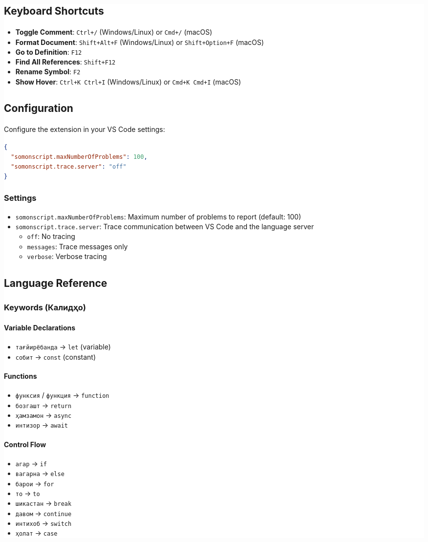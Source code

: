## Keyboard Shortcuts

- **Toggle Comment**: `Ctrl+/` (Windows/Linux) or `Cmd+/` (macOS)
- **Format Document**: `Shift+Alt+F` (Windows/Linux) or `Shift+Option+F` (macOS)
- **Go to Definition**: `F12`
- **Find All References**: `Shift+F12`
- **Rename Symbol**: `F2`
- **Show Hover**: `Ctrl+K Ctrl+I` (Windows/Linux) or `Cmd+K Cmd+I` (macOS)

## Configuration

Configure the extension in your VS Code settings:

```json
{
  "somonscript.maxNumberOfProblems": 100,
  "somonscript.trace.server": "off"
}
```

### Settings

- `somonscript.maxNumberOfProblems`: Maximum number of problems to report (default: 100)
- `somonscript.trace.server`: Trace communication between VS Code and the language server
  - `off`: No tracing
  - `messages`: Trace messages only
  - `verbose`: Verbose tracing

## Language Reference

### Keywords (Калидҳо)

#### Variable Declarations
- `тағйирёбанда` → `let` (variable)
- `собит` → `const` (constant)

#### Functions
- `функсия` / `функция` → `function`
- `бозгашт` → `return`
- `ҳамзамон` → `async`
- `интизор` → `await`

#### Control Flow
- `агар` → `if`
- `вагарна` → `else`
- `барои` → `for`
- `то` → `to`
- `шикастан` → `break`
- `давом` → `continue`
- `интихоб` → `switch`
- `ҳолат` → `case`
